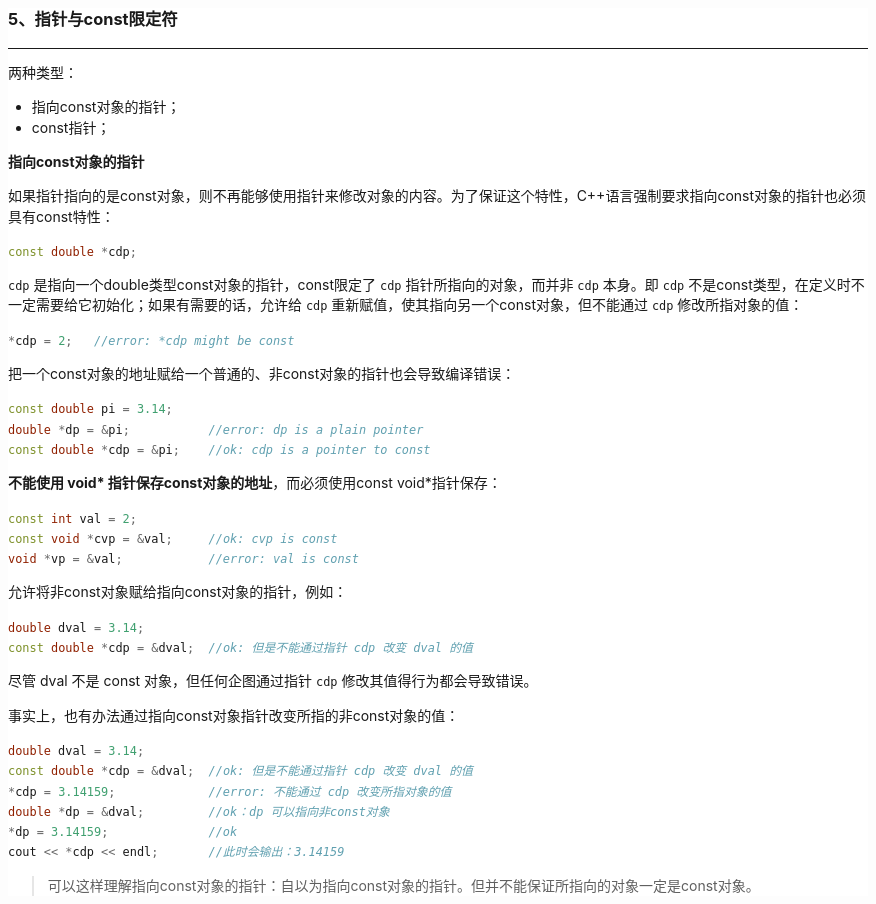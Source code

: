 ### 5、指针与const限定符 ###
---

两种类型：

- 指向const对象的指针；
- const指针；

**指向const对象的指针**

如果指针指向的是const对象，则不再能够使用指针来修改对象的内容。为了保证这个特性，C++语言强制要求指向const对象的指针也必须具有const特性：

```C++
const double *cdp;
```

`cdp` 是指向一个double类型const对象的指针，const限定了 `cdp` 指针所指向的对象，而并非 `cdp` 本身。即 `cdp` 不是const类型，在定义时不一定需要给它初始化；如果有需要的话，允许给 `cdp` 重新赋值，使其指向另一个const对象，但不能通过 `cdp` 修改所指对象的值：

```C++
*cdp = 2;	//error: *cdp might be const
```

把一个const对象的地址赋给一个普通的、非const对象的指针也会导致编译错误：

```C++
const double pi = 3.14;
double *dp = &pi;			//error: dp is a plain pointer
const double *cdp = &pi;	//ok: cdp is a pointer to const
```

**不能使用 void\* 指针保存const对象的地址**，而必须使用const void*指针保存：

```C++
const int val = 2;
const void *cvp = &val;		//ok: cvp is const
void *vp = &val;			//error: val is const
```

允许将非const对象赋给指向const对象的指针，例如：

```C++
double dval = 3.14;
const double *cdp = &dval;	//ok: 但是不能通过指针 cdp 改变 dval 的值
```

尽管 dval 不是 const 对象，但任何企图通过指针 `cdp` 修改其值得行为都会导致错误。

事实上，也有办法通过指向const对象指针改变所指的非const对象的值：

```C++
double dval = 3.14;
const double *cdp = &dval;	//ok: 但是不能通过指针 cdp 改变 dval 的值
*cdp = 3.14159;				//error: 不能通过 cdp 改变所指对象的值
double *dp = &dval;			//ok：dp 可以指向非const对象
*dp = 3.14159;				//ok
cout << *cdp << endl;		//此时会输出：3.14159
```

> 可以这样理解指向const对象的指针：自以为指向const对象的指针。但并不能保证所指向的对象一定是const对象。
